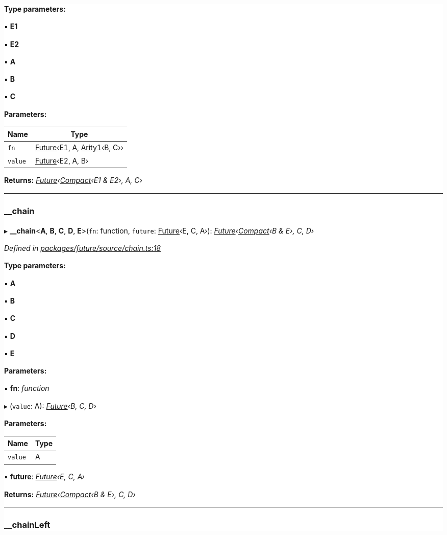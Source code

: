 **Type parameters:**

▪ **E1**

▪ **E2**

▪ **A**

▪ **B**

▪ **C**

**Parameters:**

Name | Type |
------ | ------ |
`fn` | [Future](future.md#future)‹E1, A, [Arity1](lambda.md#arity1)‹B, C›› |
`value` | [Future](future.md#future)‹E2, A, B› |

**Returns:** *[Future](future.md#future)‹[Compact](common.md#compact)‹E1 & E2›, A, C›*

___

###  __chain

▸ **__chain**<**A**, **B**, **C**, **D**, **E**>(`fn`: function, `future`: [Future](future.md#future)‹E, C, A›): *[Future](future.md#future)‹[Compact](common.md#compact)‹B & E›, C, D›*

*Defined in [packages/future/source/chain.ts:18](https://github.com/TylorS/typed-prelude/blob/cf24d7c0/packages/future/source/chain.ts#L18)*

**Type parameters:**

▪ **A**

▪ **B**

▪ **C**

▪ **D**

▪ **E**

**Parameters:**

▪ **fn**: *function*

▸ (`value`: A): *[Future](future.md#future)‹B, C, D›*

**Parameters:**

Name | Type |
------ | ------ |
`value` | A |

▪ **future**: *[Future](future.md#future)‹E, C, A›*

**Returns:** *[Future](future.md#future)‹[Compact](common.md#compact)‹B & E›, C, D›*

___

###  __chainLeft
